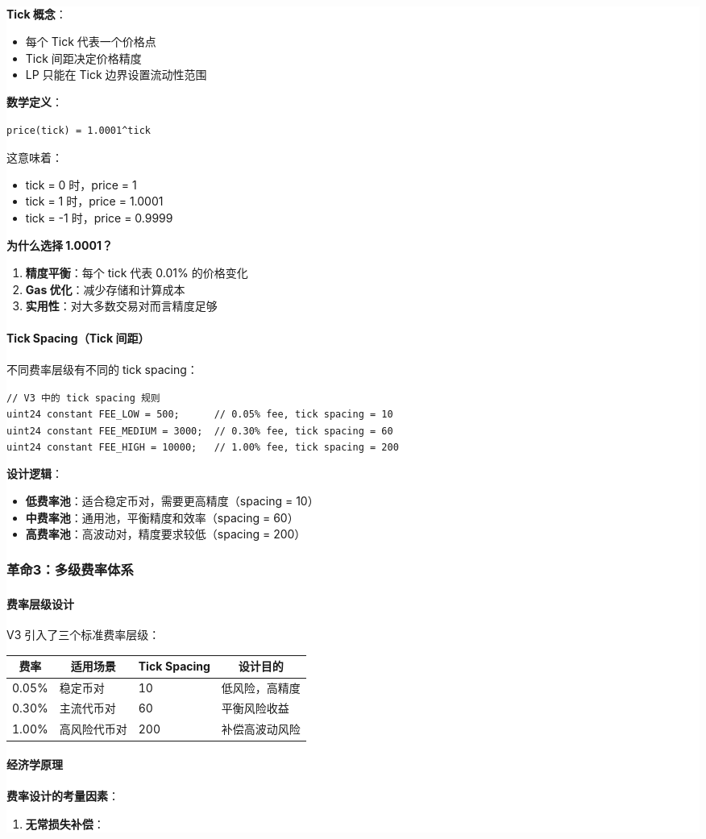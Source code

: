**Tick 概念**：

- 每个 Tick 代表一个价格点
- Tick 间距决定价格精度
- LP 只能在 Tick 边界设置流动性范围

**数学定义**：
```
price(tick) = 1.0001^tick
```

这意味着：
- tick = 0 时，price = 1
- tick = 1 时，price = 1.0001
- tick = -1 时，price = 0.9999

**为什么选择 1.0001？**
1. **精度平衡**：每个 tick 代表 0.01% 的价格变化
2. **Gas 优化**：减少存储和计算成本
3. **实用性**：对大多数交易对而言精度足够

#### Tick Spacing（Tick 间距）

不同费率层级有不同的 tick spacing：

```solidity
// V3 中的 tick spacing 规则
uint24 constant FEE_LOW = 500;      // 0.05% fee, tick spacing = 10
uint24 constant FEE_MEDIUM = 3000;  // 0.30% fee, tick spacing = 60  
uint24 constant FEE_HIGH = 10000;   // 1.00% fee, tick spacing = 200
```

**设计逻辑**：

- **低费率池**：适合稳定币对，需要更高精度（spacing = 10）
- **中费率池**：通用池，平衡精度和效率（spacing = 60）
- **高费率池**：高波动对，精度要求较低（spacing = 200）

### 革命3：多级费率体系

#### 费率层级设计

V3 引入了三个标准费率层级：

| 费率 | 适用场景 | Tick Spacing | 设计目的 |
|------|----------|--------------|----------|
| 0.05% | 稳定币对 | 10 | 低风险，高精度 |
| 0.30% | 主流代币对 | 60 | 平衡风险收益 |
| 1.00% | 高风险代币对 | 200 | 补偿高波动风险 |

#### 经济学原理

**费率设计的考量因素**：

1. **无常损失补偿**：
   